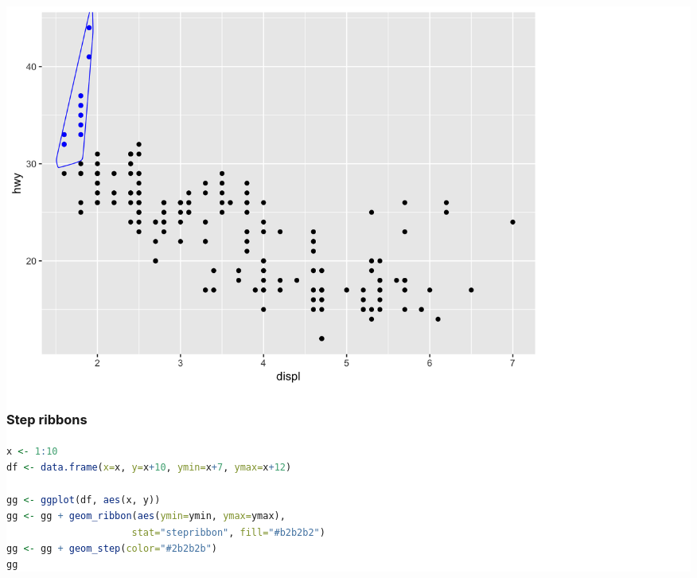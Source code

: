 <img src="README_figs/README-encircle-7.png" width="672"/>

### Step ribbons

``` r
x <- 1:10
df <- data.frame(x=x, y=x+10, ymin=x+7, ymax=x+12)

gg <- ggplot(df, aes(x, y))
gg <- gg + geom_ribbon(aes(ymin=ymin, ymax=ymax),
                      stat="stepribbon", fill="#b2b2b2")
gg <- gg + geom_step(color="#2b2b2b")
gg
```

